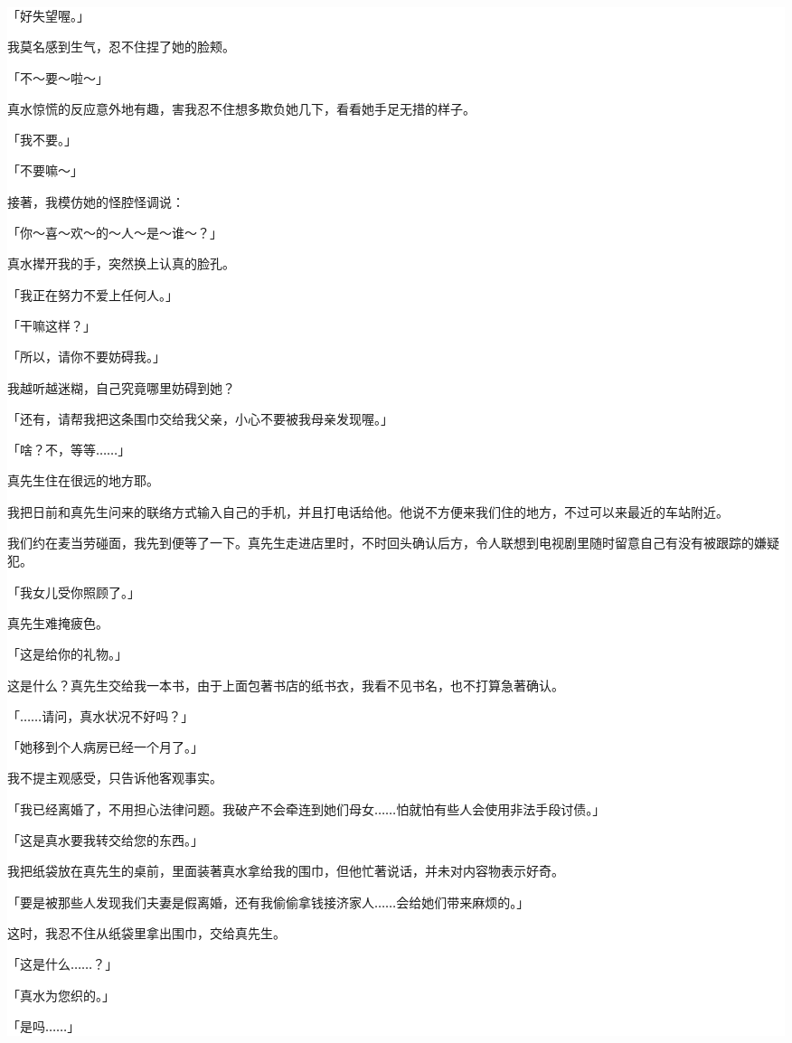 「好失望喔。」

我莫名感到生气，忍不住捏了她的脸颊。

「不～要～啦～」

真水惊慌的反应意外地有趣，害我忍不住想多欺负她几下，看看她手足无措的样子。

「我不要。」

「不要嘛～」

接著，我模仿她的怪腔怪调说：

「你～喜～欢～的～人～是～谁～？」

真水撵开我的手，突然换上认真的脸孔。

「我正在努力不爱上任何人。」

「干嘛这样？」

「所以，请你不要妨碍我。」

我越听越迷糊，自己究竟哪里妨碍到她？

「还有，请帮我把这条围巾交给我父亲，小心不要被我母亲发现喔。」

「啥？不，等等……」

真先生住在很远的地方耶。

我把日前和真先生问来的联络方式输入自己的手机，并且打电话给他。他说不方便来我们住的地方，不过可以来最近的车站附近。

我们约在麦当劳碰面，我先到便等了一下。真先生走进店里时，不时回头确认后方，令人联想到电视剧里随时留意自己有没有被跟踪的嫌疑犯。

「我女儿受你照顾了。」

真先生难掩疲色。

「这是给你的礼物。」

这是什么？真先生交给我一本书，由于上面包著书店的纸书衣，我看不见书名，也不打算急著确认。

「……请问，真水状况不好吗？」

「她移到个人病房已经一个月了。」

我不提主观感受，只告诉他客观事实。

「我已经离婚了，不用担心法律问题。我破产不会牵连到她们母女……怕就怕有些人会使用非法手段讨债。」

「这是真水要我转交给您的东西。」

我把纸袋放在真先生的桌前，里面装著真水拿给我的围巾，但他忙著说话，并未对内容物表示好奇。

「要是被那些人发现我们夫妻是假离婚，还有我偷偷拿钱接济家人……会给她们带来麻烦的。」

这时，我忍不住从纸袋里拿出围巾，交给真先生。

「这是什么……？」

「真水为您织的。」

「是吗……」
